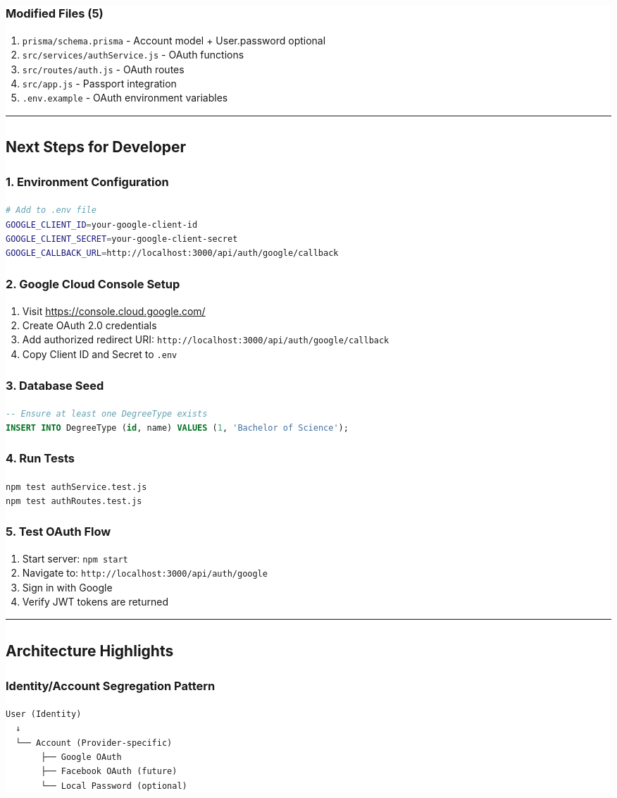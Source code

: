 ### Modified Files (5)
1. `prisma/schema.prisma` - Account model + User.password optional
2. `src/services/authService.js` - OAuth functions
3. `src/routes/auth.js` - OAuth routes
4. `src/app.js` - Passport integration
5. `.env.example` - OAuth environment variables

---

## Next Steps for Developer

### 1. Environment Configuration
```bash
# Add to .env file
GOOGLE_CLIENT_ID=your-google-client-id
GOOGLE_CLIENT_SECRET=your-google-client-secret
GOOGLE_CALLBACK_URL=http://localhost:3000/api/auth/google/callback
```

### 2. Google Cloud Console Setup
1. Visit https://console.cloud.google.com/
2. Create OAuth 2.0 credentials
3. Add authorized redirect URI: `http://localhost:3000/api/auth/google/callback`
4. Copy Client ID and Secret to `.env`

### 3. Database Seed
```sql
-- Ensure at least one DegreeType exists
INSERT INTO DegreeType (id, name) VALUES (1, 'Bachelor of Science');
```

### 4. Run Tests
```bash
npm test authService.test.js
npm test authRoutes.test.js
```

### 5. Test OAuth Flow
1. Start server: `npm start`
2. Navigate to: `http://localhost:3000/api/auth/google`
3. Sign in with Google
4. Verify JWT tokens are returned

---

## Architecture Highlights

### Identity/Account Segregation Pattern
```
User (Identity)
  ↓
  └── Account (Provider-specific)
       ├── Google OAuth
       ├── Facebook OAuth (future)
       └── Local Password (optional)
```
